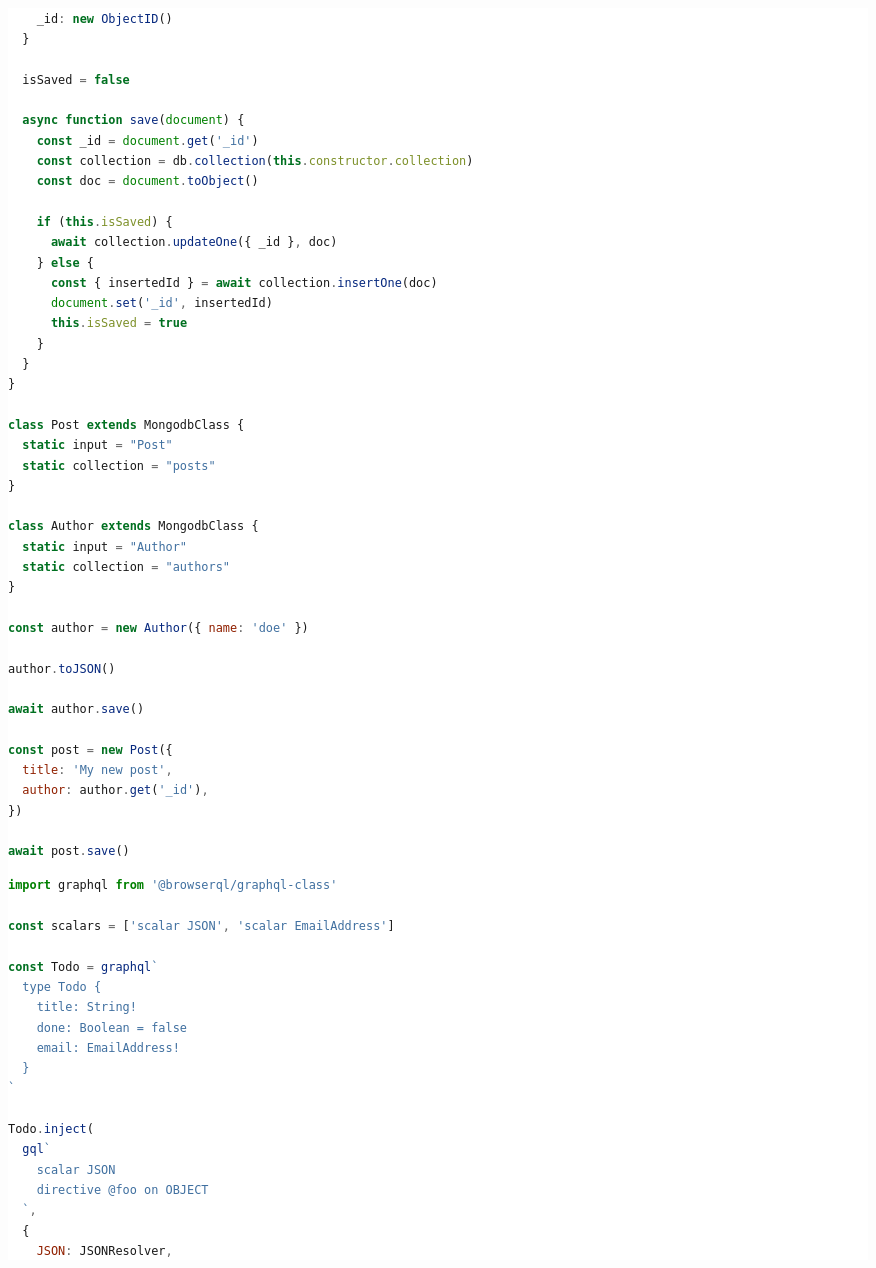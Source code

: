 ```javascript
    _id: new ObjectID()
  }

  isSaved = false

  async function save(document) {
    const _id = document.get('_id')
    const collection = db.collection(this.constructor.collection)
    const doc = document.toObject()

    if (this.isSaved) {
      await collection.updateOne({ _id }, doc)
    } else {
      const { insertedId } = await collection.insertOne(doc)
      document.set('_id', insertedId)
      this.isSaved = true
    }
  }
}

class Post extends MongodbClass {
  static input = "Post"
  static collection = "posts"
}

class Author extends MongodbClass {
  static input = "Author"
  static collection = "authors"
}

const author = new Author({ name: 'doe' })

author.toJSON()

await author.save()

const post = new Post({
  title: 'My new post',
  author: author.get('_id'),
})

await post.save()
```

```javascript
import graphql from '@browserql/graphql-class'

const scalars = ['scalar JSON', 'scalar EmailAddress']

const Todo = graphql`
  type Todo {
    title: String!
    done: Boolean = false
    email: EmailAddress!
  }
`

Todo.inject(
  gql`
    scalar JSON
    directive @foo on OBJECT
  `,
  {
    JSON: JSONResolver,
```
